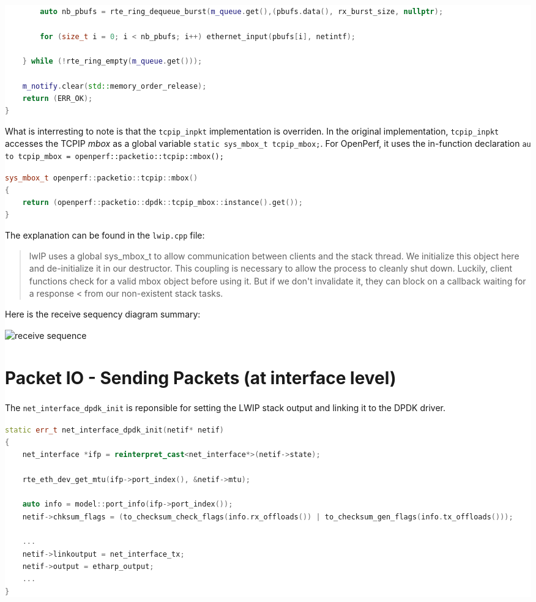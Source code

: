 ```C++
        auto nb_pbufs = rte_ring_dequeue_burst(m_queue.get(),(pbufs.data(), rx_burst_size, nullptr);

        for (size_t i = 0; i < nb_pbufs; i++) ethernet_input(pbufs[i], netintf);

    } while (!rte_ring_empty(m_queue.get()));

    m_notify.clear(std::memory_order_release);
    return (ERR_OK);
}
```

What is interresting to note is that the `tcpip_inpkt` implementation is overriden. In the original implementation, `tcpip_inpkt` accesses the TCPIP _mbox_ as a global variable `static sys_mbox_t tcpip_mbox;`. For OpenPerf, it uses the in-function declaration `auto tcpip_mbox = openperf::packetio::tcpip::mbox();`


```C++
sys_mbox_t openperf::packetio::tcpip::mbox()
{
    return (openperf::packetio::dpdk::tcpip_mbox::instance().get());
}
```

The explanation can be found in the `lwip.cpp` file:

> lwIP uses a global sys_mbox_t to allow communication between
> clients and the stack thread.  We initialize this object here and
> de-initialize it in our destructor.  This coupling is necessary to
> allow the process to cleanly shut down.  Luckily, client functions
> check for a valid mbox object before using it.  But if we don't
> invalidate it, they can block on a callback waiting for a response
< from our non-existent stack tasks.

Here is the receive sequency diagram summary:

![receive sequence](../images/receive_sequence_diagram.png)

# Packet IO - Sending Packets (at interface level)

The `net_interface_dpdk_init` is reponsible for setting the LWIP stack output and linking it to the DPDK driver.

```C++
static err_t net_interface_dpdk_init(netif* netif)
{
    net_interface *ifp = reinterpret_cast<net_interface*>(netif->state);

    rte_eth_dev_get_mtu(ifp->port_index(), &netif->mtu);

    auto info = model::port_info(ifp->port_index());
    netif->chksum_flags = (to_checksum_check_flags(info.rx_offloads()) | to_checksum_gen_flags(info.tx_offloads()));

    ...
    netif->linkoutput = net_interface_tx;
    netif->output = etharp_output;
    ...
}
```
